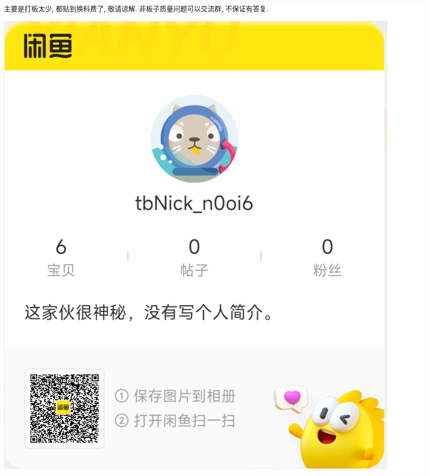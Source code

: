 主要是打板太少, 都贴到换料费了, 敬请谅解. 非板子质量问题可以交流群, 不保证有答复.

![image-20250317160632572](Readme.assets/image-20250317160632572.png)



